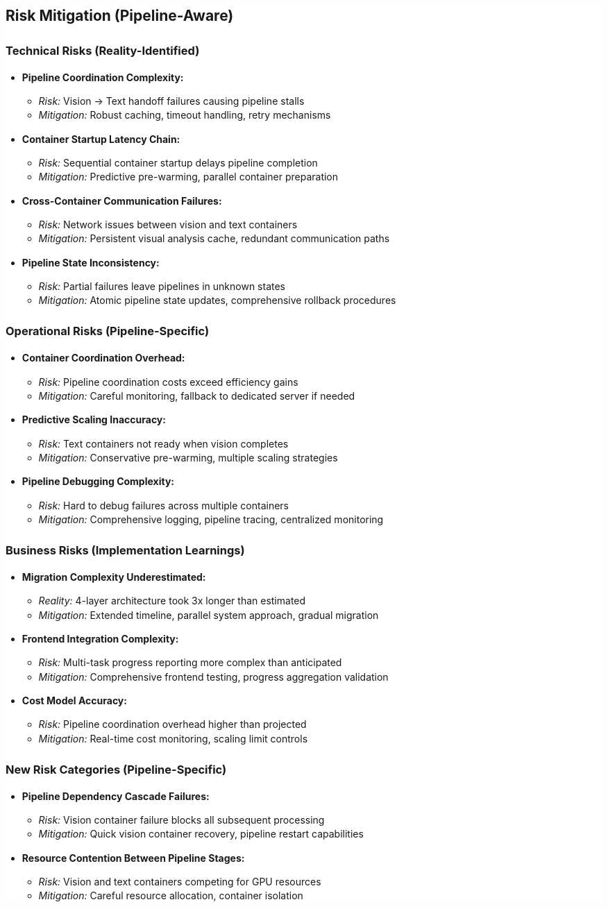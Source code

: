 ## Risk Mitigation (Pipeline-Aware)

### Technical Risks (Reality-Identified)
- **Pipeline Coordination Complexity:** 
  - *Risk:* Vision → Text handoff failures causing pipeline stalls
  - *Mitigation:* Robust caching, timeout handling, retry mechanisms
  
- **Container Startup Latency Chain:**
  - *Risk:* Sequential container startup delays pipeline completion
  - *Mitigation:* Predictive pre-warming, parallel container preparation
  
- **Cross-Container Communication Failures:**
  - *Risk:* Network issues between vision and text containers
  - *Mitigation:* Persistent visual analysis cache, redundant communication paths
  
- **Pipeline State Inconsistency:**
  - *Risk:* Partial failures leave pipelines in unknown states
  - *Mitigation:* Atomic pipeline state updates, comprehensive rollback procedures

### Operational Risks (Pipeline-Specific)
- **Container Coordination Overhead:**
  - *Risk:* Pipeline coordination costs exceed efficiency gains
  - *Mitigation:* Careful monitoring, fallback to dedicated server if needed
  
- **Predictive Scaling Inaccuracy:**
  - *Risk:* Text containers not ready when vision completes
  - *Mitigation:* Conservative pre-warming, multiple scaling strategies
  
- **Pipeline Debugging Complexity:**
  - *Risk:* Hard to debug failures across multiple containers
  - *Mitigation:* Comprehensive logging, pipeline tracing, centralized monitoring

### Business Risks (Implementation Learnings)
- **Migration Complexity Underestimated:**
  - *Reality:* 4-layer architecture took 3x longer than estimated
  - *Mitigation:* Extended timeline, parallel system approach, gradual migration
  
- **Frontend Integration Complexity:**
  - *Risk:* Multi-task progress reporting more complex than anticipated
  - *Mitigation:* Comprehensive frontend testing, progress aggregation validation
  
- **Cost Model Accuracy:**
  - *Risk:* Pipeline coordination overhead higher than projected
  - *Mitigation:* Real-time cost monitoring, scaling limit controls

### New Risk Categories (Pipeline-Specific)
- **Pipeline Dependency Cascade Failures:**
  - *Risk:* Vision container failure blocks all subsequent processing
  - *Mitigation:* Quick vision container recovery, pipeline restart capabilities
  
- **Resource Contention Between Pipeline Stages:**
  - *Risk:* Vision and text containers competing for GPU resources
  - *Mitigation:* Careful resource allocation, container isolation
